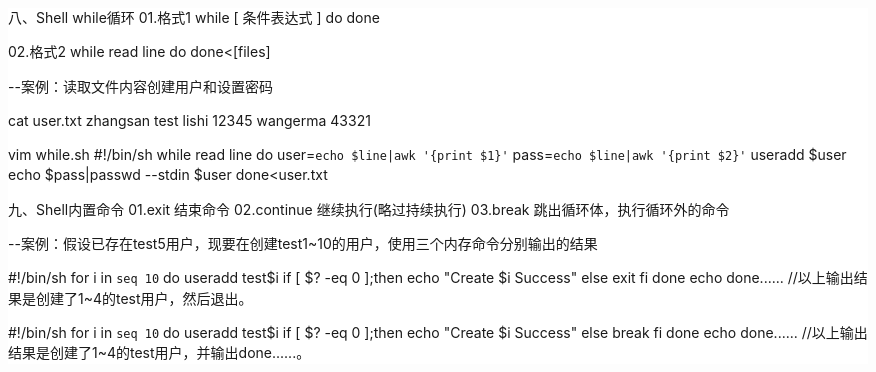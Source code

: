 八、Shell while循环
01.格式1
    while [ 条件表达式 ]
    do
    done

02.格式2
    while read line
    do
    done<[files]

--案例：读取文件内容创建用户和设置密码

cat user.txt
zhangsan test
lishi    12345
wangerma    43321

vim while.sh
#!/bin/sh
while read line
do
    user=`echo $line|awk '{print $1}'`
    pass=`echo $line|awk '{print $2}'`
    useradd $user
    echo $pass|passwd --stdin $user
done<user.txt


九、Shell内置命令
01.exit
    结束命令
02.continue
    继续执行(略过持续执行)
03.break
    跳出循环体，执行循环外的命令

--案例：假设已存在test5用户，现要在创建test1~10的用户，使用三个内存命令分别输出的结果

#!/bin/sh
for i in `seq 10`
do
    useradd test$i
    if [ $? -eq 0 ];then
        echo "Create $i Success"
    else
        exit
    fi
done
echo done......
//以上输出结果是创建了1~4的test用户，然后退出。


#!/bin/sh
for i in `seq 10`
do
    useradd test$i
    if [ $? -eq 0 ];then
        echo "Create $i Success"
    else
        break
    fi
done
echo done......
//以上输出结果是创建了1~4的test用户，并输出done......。
